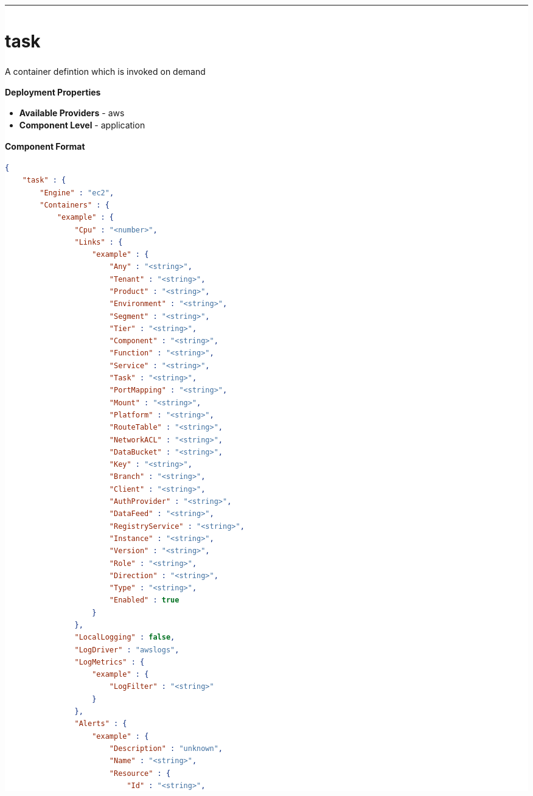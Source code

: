 * * *

# task

A container defintion which is invoked on demand

**Deployment Properties**

-   **Available Providers** - aws
-   **Component Level** - application

**Component Format**

```json
{
	"task" : {
		"Engine" : "ec2",
		"Containers" : {
			"example" : {
				"Cpu" : "<number>",
				"Links" : {
					"example" : {
						"Any" : "<string>",
						"Tenant" : "<string>",
						"Product" : "<string>",
						"Environment" : "<string>",
						"Segment" : "<string>",
						"Tier" : "<string>",
						"Component" : "<string>",
						"Function" : "<string>",
						"Service" : "<string>",
						"Task" : "<string>",
						"PortMapping" : "<string>",
						"Mount" : "<string>",
						"Platform" : "<string>",
						"RouteTable" : "<string>",
						"NetworkACL" : "<string>",
						"DataBucket" : "<string>",
						"Key" : "<string>",
						"Branch" : "<string>",
						"Client" : "<string>",
						"AuthProvider" : "<string>",
						"DataFeed" : "<string>",
						"RegistryService" : "<string>",
						"Instance" : "<string>",
						"Version" : "<string>",
						"Role" : "<string>",
						"Direction" : "<string>",
						"Type" : "<string>",
						"Enabled" : true
					}
				},
				"LocalLogging" : false,
				"LogDriver" : "awslogs",
				"LogMetrics" : {
					"example" : {
						"LogFilter" : "<string>"
					}
				},
				"Alerts" : {
					"example" : {
						"Description" : "unknown",
						"Name" : "<string>",
						"Resource" : {
							"Id" : "<string>",
```